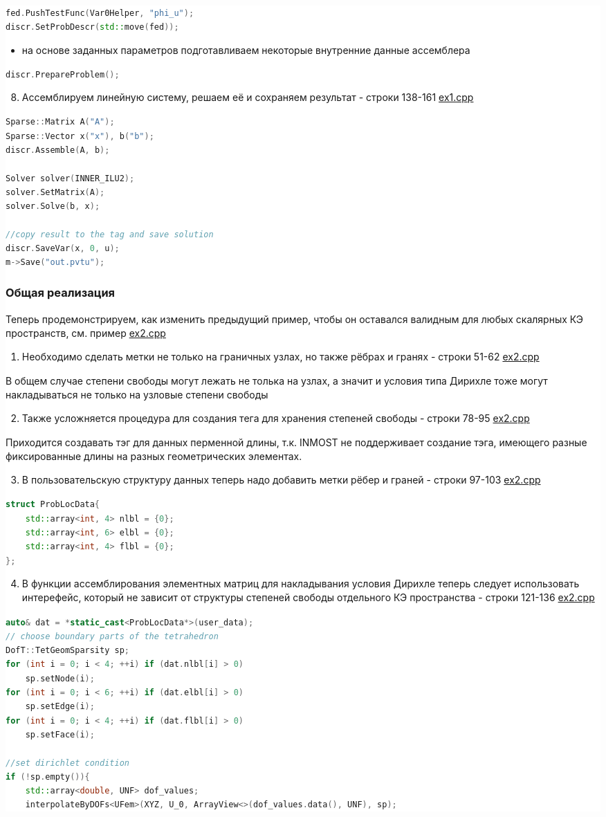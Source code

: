 ```C++
fed.PushTestFunc(Var0Helper, "phi_u");
discr.SetProbDescr(std::move(fed));
```
- на основе заданных параметров подготавливаем некоторые внутренние данные ассемблера
```C++
discr.PrepareProblem();
```
8. Ассемблируем линейную систему, решаем её и сохраняем результат - строки 138-161 [ex1.cpp](../../examples/tutorials/ex1.cpp)
```C++
Sparse::Matrix A("A");
Sparse::Vector x("x"), b("b");
discr.Assemble(A, b);

Solver solver(INNER_ILU2);
solver.SetMatrix(A);
solver.Solve(b, x);

//copy result to the tag and save solution
discr.SaveVar(x, 0, u);
m->Save("out.pvtu");
```

### Общая реализация
Теперь продемонстрируем, как изменить предыдущий пример, чтобы он оставался валидным для любых скалярных КЭ пространств, см. пример [ex2.cpp](../../examples/tutorials/ex2.cpp)

1. Необходимо сделать метки не только на граничных узлах, но также рёбрах и гранях - строки 51-62 [ex2.cpp](../../examples/tutorials/ex2.cpp)

В общем случае степени свободы могут лежать не толька на узлах, а значит и условия типа Дирихле тоже могут накладываться не только на узловые степени свободы

2. Также усложняется процедура для создания тега для хранения степеней свободы - строки 78-95 [ex2.cpp](../../examples/tutorials/ex2.cpp)

Приходится создавать тэг для данных перменной длины, т.к. INMOST не поддерживает создание тэга, имеющего разные фиксированные длины на разных геометрических элементах.

3. В пользовательскую структуру данных теперь надо добавить метки рёбер и граней - строки 97-103 [ex2.cpp](../../examples/tutorials/ex2.cpp)
```C++
struct ProbLocData{
    std::array<int, 4> nlbl = {0};
    std::array<int, 6> elbl = {0};
    std::array<int, 4> flbl = {0};
};
```
4. В функции ассемблирования элементных матриц для накладывания условия Дирихле теперь следует использовать интерефейс, который не зависит от структуры степеней свободы отдельного КЭ пространства - строки 121-136 [ex2.cpp](../../examples/tutorials/ex2.cpp)
```C++
auto& dat = *static_cast<ProbLocData*>(user_data);
// choose boundary parts of the tetrahedron 
DofT::TetGeomSparsity sp;
for (int i = 0; i < 4; ++i) if (dat.nlbl[i] > 0)
    sp.setNode(i);
for (int i = 0; i < 6; ++i) if (dat.elbl[i] > 0)
    sp.setEdge(i);  
for (int i = 0; i < 4; ++i) if (dat.flbl[i] > 0)
    sp.setFace(i);

//set dirichlet condition
if (!sp.empty()){
    std::array<double, UNF> dof_values;
    interpolateByDOFs<UFem>(XYZ, U_0, ArrayView<>(dof_values.data(), UNF), sp);
```